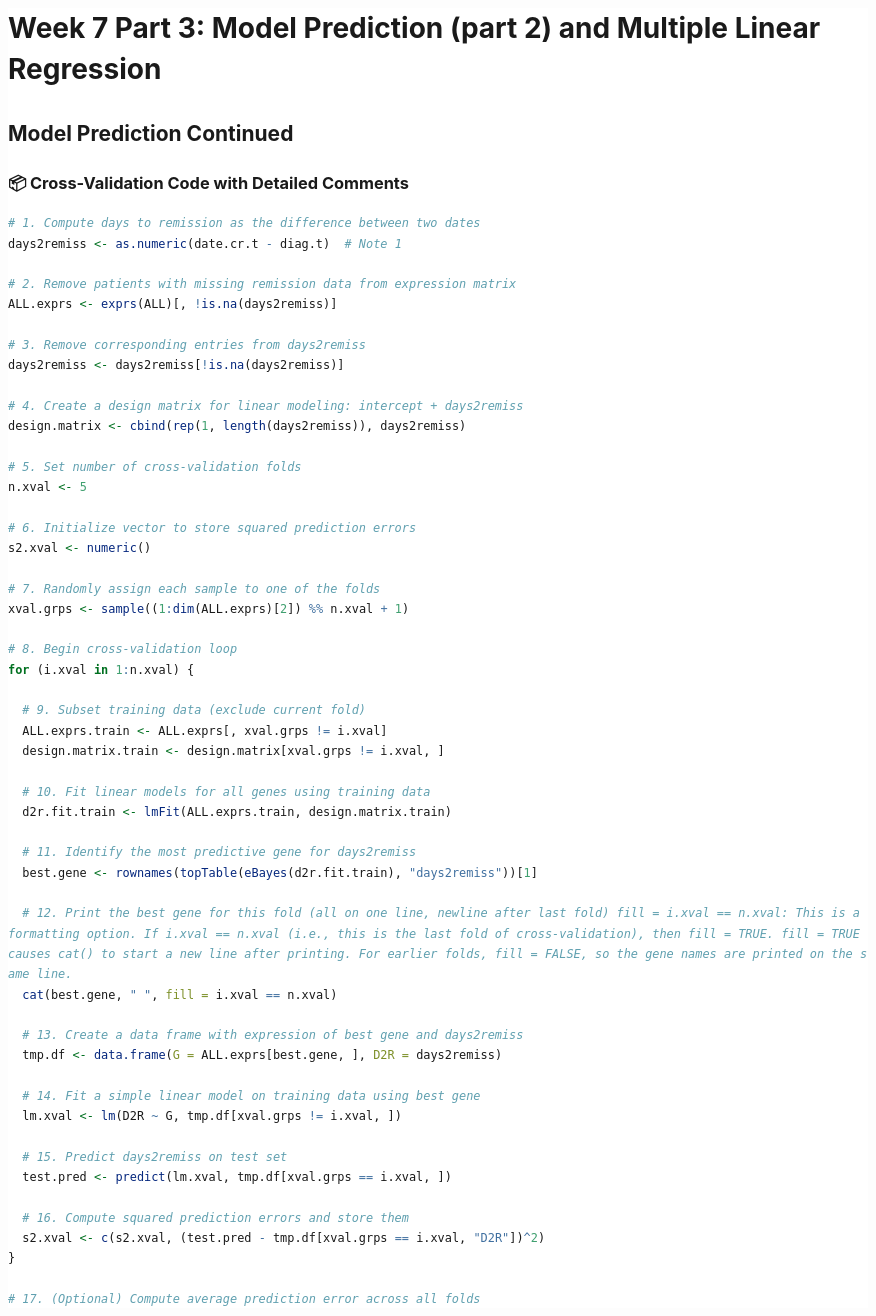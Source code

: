 # Week 7 Part 3: Model Prediction (part 2) and Multiple Linear Regression

## Model Prediction Continued
### 📦 **Cross-Validation Code with Detailed Comments**

```r
# 1. Compute days to remission as the difference between two dates
days2remiss <- as.numeric(date.cr.t - diag.t)  # Note 1

# 2. Remove patients with missing remission data from expression matrix
ALL.exprs <- exprs(ALL)[, !is.na(days2remiss)]

# 3. Remove corresponding entries from days2remiss
days2remiss <- days2remiss[!is.na(days2remiss)]

# 4. Create a design matrix for linear modeling: intercept + days2remiss
design.matrix <- cbind(rep(1, length(days2remiss)), days2remiss)

# 5. Set number of cross-validation folds
n.xval <- 5

# 6. Initialize vector to store squared prediction errors
s2.xval <- numeric()

# 7. Randomly assign each sample to one of the folds
xval.grps <- sample((1:dim(ALL.exprs)[2]) %% n.xval + 1)

# 8. Begin cross-validation loop
for (i.xval in 1:n.xval) {

  # 9. Subset training data (exclude current fold)
  ALL.exprs.train <- ALL.exprs[, xval.grps != i.xval]
  design.matrix.train <- design.matrix[xval.grps != i.xval, ]

  # 10. Fit linear models for all genes using training data
  d2r.fit.train <- lmFit(ALL.exprs.train, design.matrix.train)

  # 11. Identify the most predictive gene for days2remiss
  best.gene <- rownames(topTable(eBayes(d2r.fit.train), "days2remiss"))[1]

  # 12. Print the best gene for this fold (all on one line, newline after last fold) fill = i.xval == n.xval: This is a formatting option. If i.xval == n.xval (i.e., this is the last fold of cross-validation), then fill = TRUE. fill = TRUE causes cat() to start a new line after printing. For earlier folds, fill = FALSE, so the gene names are printed on the same line.
  cat(best.gene, " ", fill = i.xval == n.xval)

  # 13. Create a data frame with expression of best gene and days2remiss
  tmp.df <- data.frame(G = ALL.exprs[best.gene, ], D2R = days2remiss)

  # 14. Fit a simple linear model on training data using best gene
  lm.xval <- lm(D2R ~ G, tmp.df[xval.grps != i.xval, ])

  # 15. Predict days2remiss on test set
  test.pred <- predict(lm.xval, tmp.df[xval.grps == i.xval, ])

  # 16. Compute squared prediction errors and store them
  s2.xval <- c(s2.xval, (test.pred - tmp.df[xval.grps == i.xval, "D2R"])^2)
}

# 17. (Optional) Compute average prediction error across all folds
```